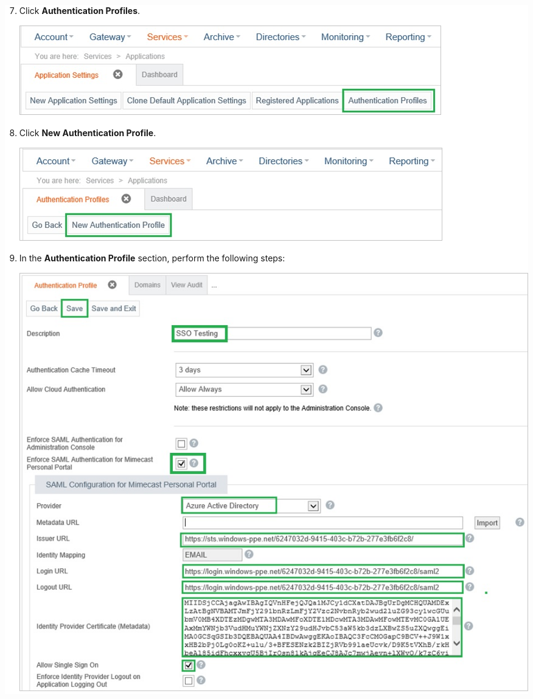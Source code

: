 7. Click **Authentication Profiles**.

   ![Authentication Profiles](./media/active-directory-saas-mimecast-personal-portal-tutorial/IC794999.png "Authentication Profiles")

8. Click **New Authentication Profile**.

   ![New Authentication Profil](./media/active-directory-saas-mimecast-personal-portal-tutorial/IC795000.png "New Authentication Profil")

9. In the **Authentication Profile** section, perform the following steps:

   ![Authentication Profil](./media/active-directory-saas-mimecast-personal-portal-tutorial/IC795001.png "Authentication Profil")
